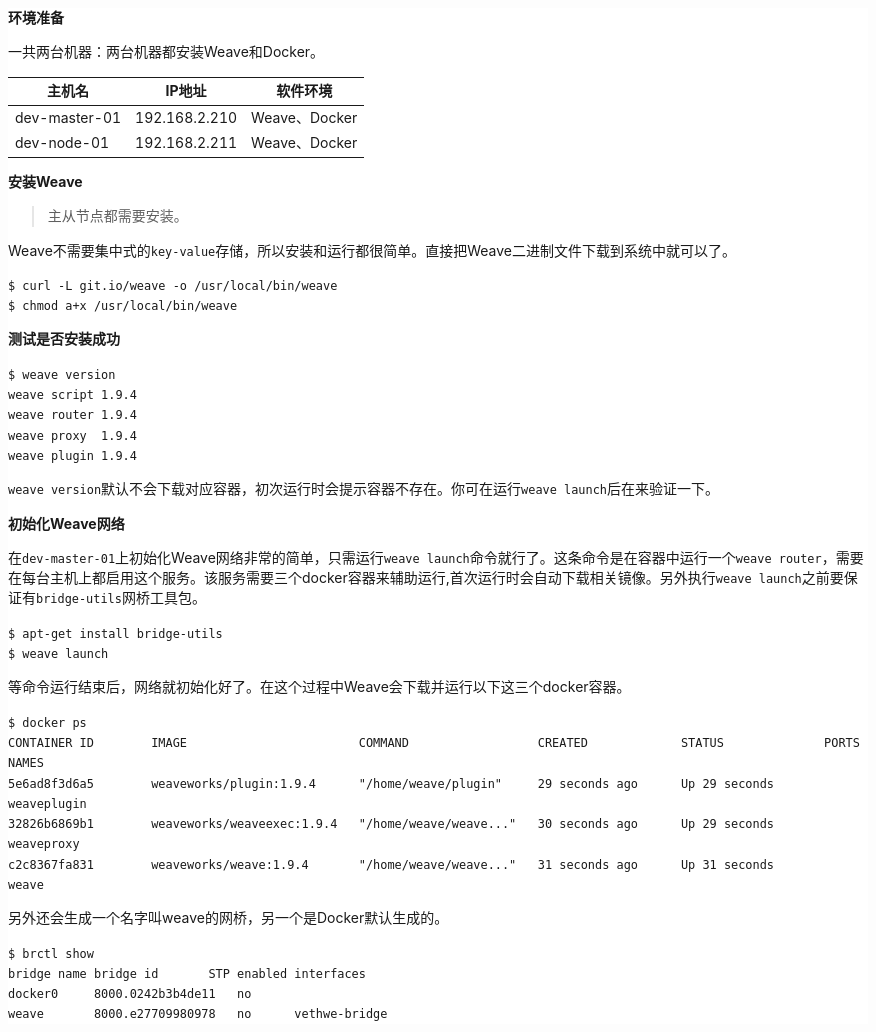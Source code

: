 **环境准备**

一共两台机器：两台机器都安装Weave和Docker。

|主机名|IP地址|软件环境|
|---|---|---|
|dev-master-01|192.168.2.210|Weave、Docker|
|dev-node-01|192.168.2.211|Weave、Docker|

**安装Weave**

> 主从节点都需要安装。

Weave不需要集中式的`key-value`存储，所以安装和运行都很简单。直接把Weave二进制文件下载到系统中就可以了。

```
$ curl -L git.io/weave -o /usr/local/bin/weave
$ chmod a+x /usr/local/bin/weave
```

**测试是否安装成功**

```
$ weave version
weave script 1.9.4
weave router 1.9.4
weave proxy  1.9.4
weave plugin 1.9.4
```

`weave version`默认不会下载对应容器，初次运行时会提示容器不存在。你可在运行`weave launch`后在来验证一下。

**初始化Weave网络**

在`dev-master-01`上初始化Weave网络非常的简单，只需运行`weave launch`命令就行了。这条命令是在容器中运行一个`weave router`，需要在每台主机上都启用这个服务。该服务需要三个docker容器来辅助运行,首次运行时会自动下载相关镜像。另外执行`weave launch`之前要保证有`bridge-utils`网桥工具包。

```
$ apt-get install bridge-utils
$ weave launch
```

等命令运行结束后，网络就初始化好了。在这个过程中Weave会下载并运行以下这三个docker容器。

```
$ docker ps
CONTAINER ID        IMAGE                        COMMAND                  CREATED             STATUS              PORTS               NAMES
5e6ad8f3d6a5        weaveworks/plugin:1.9.4      "/home/weave/plugin"     29 seconds ago      Up 29 seconds                           weaveplugin
32826b6869b1        weaveworks/weaveexec:1.9.4   "/home/weave/weave..."   30 seconds ago      Up 29 seconds                           weaveproxy
c2c8367fa831        weaveworks/weave:1.9.4       "/home/weave/weave..."   31 seconds ago      Up 31 seconds                           weave
```
另外还会生成一个名字叫weave的网桥，另一个是Docker默认生成的。

```
$ brctl show
bridge name	bridge id		STP enabled	interfaces
docker0		8000.0242b3b4de11	no
weave		8000.e27709980978	no		vethwe-bridge
```

